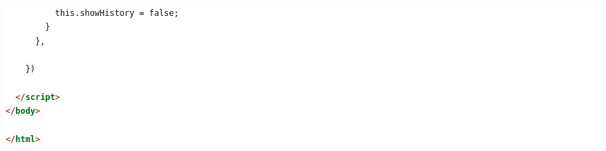 ```html
          this.showHistory = false;
        }
      },

    })

  </script>
</body>

</html>
```







